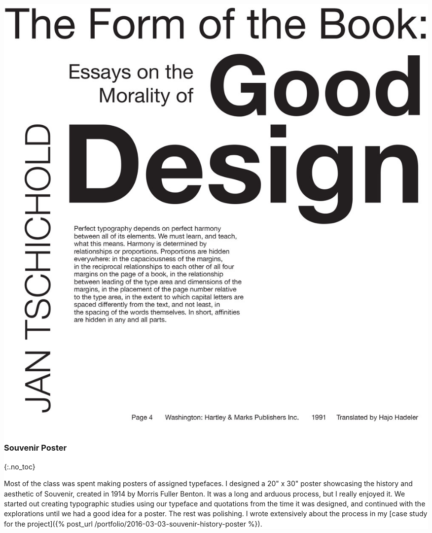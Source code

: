 ![](/img/jan-t/jt-6.jpg)

### Souvenir Poster
{:.no_toc}

Most of the class was spent making posters of assigned typefaces. I designed a 20" x 30" poster showcasing the history and aesthetic of Souvenir, created in 1914 by Morris Fuller Benton. It was a long and arduous process, but I really enjoyed it. We started out creating typographic studies using our typeface and quotations from the time it was designed, and continued with the explorations until we had a good idea for a poster. The rest was polishing. I wrote extensively about the process in my [case study for the project]({% post_url /portfolio/2016-03-03-souvenir-history-poster %}).
